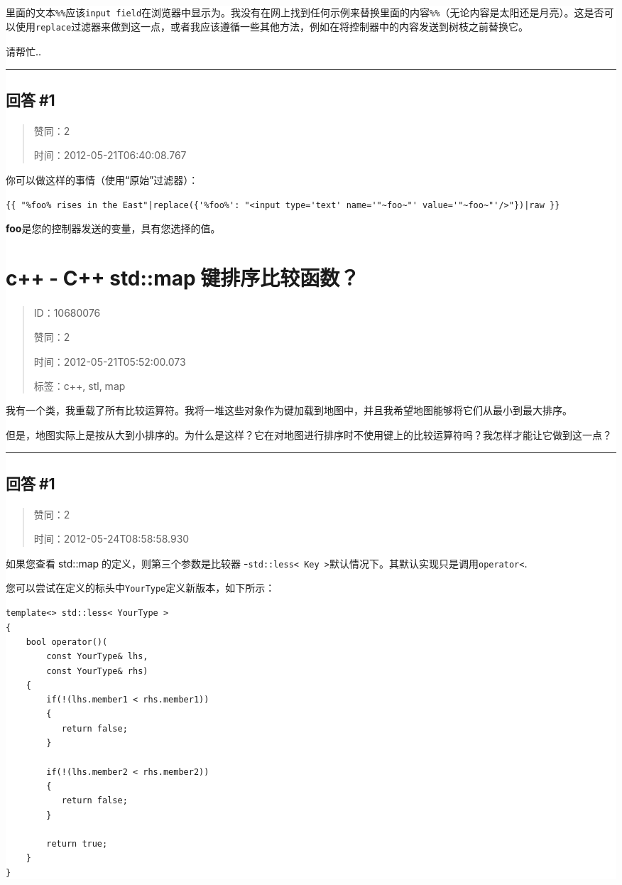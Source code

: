 里面的文本`%%`应该`input field`在浏览器中显示为。我没有在网上找到任何示例来替换里面的内容`%%`（无论内容是太阳还是月亮）。这是否可以使用`replace`过滤器来做到这一点，或者我应该遵循一些其他方法，例如在将控制器中的内容发送到树枝之前替换它。

请帮忙..

* * *

## 回答 #1

> 赞同：2
> 
> 时间：2012-05-21T06:40:08.767

你可以做这样的事情（使用“原始”过滤器）：

```
{{ "%foo% rises in the East"|replace({'%foo%': "<input type='text' name='"~foo~"' value='"~foo~"'/>"})|raw }} 
```

**foo**是您的控制器发送的变量，具有您选择的值。

# c++ - C++ std::map 键排序比较函数？

> ID：10680076
> 
> 赞同：2
> 
> 时间：2012-05-21T05:52:00.073
> 
> 标签：c++, stl, map

我有一个类，我重载了所有比较运算符。我将一堆这些对象作为键加载到地图中，并且我希望地图能够将它们从最小到最大排序。

但是，地图实际上是按从大到小排序的。为什么是这样？它在对地图进行排序时不使用键上的比较运算符吗？我怎样才能让它做到这一点？

* * *

## 回答 #1

> 赞同：2
> 
> 时间：2012-05-24T08:58:58.930

如果您查看 std::map 的定义，则第三个参数是比较器 -`std::less< Key >`默认情况下。其默认实现只是调用`operator<`.

您可以尝试在定义的标头中`YourType`定义新版本，如下所示：

```
template<> std::less< YourType >
{
    bool operator()(
        const YourType& lhs,
        const YourType& rhs)
    {
        if(!(lhs.member1 < rhs.member1))
        {
           return false;
        }

        if(!(lhs.member2 < rhs.member2))
        {
           return false;
        }

        return true;
    }
} 
```
